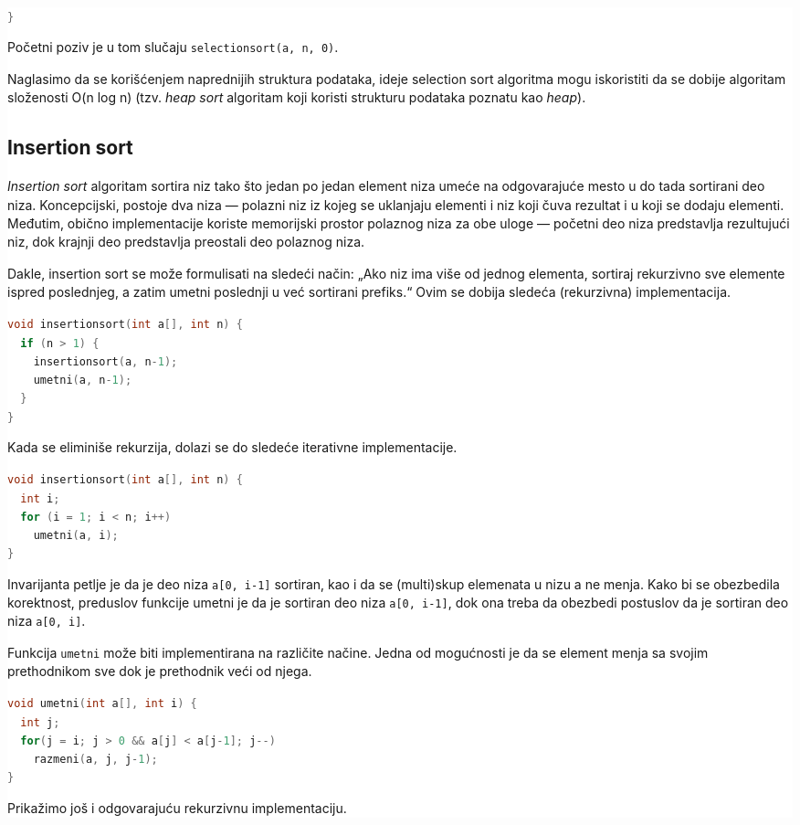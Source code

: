 ```c
}
```

Početni poziv je u tom slučaju `selectionsort(a, n, 0)`.

Naglasimo da se korišćenjem naprednijih struktura podataka, ideje selection sort algoritma mogu iskoristiti da se dobije algoritam složenosti O(n log n) (tzv. *heap sort* algoritam koji koristi strukturu podataka poznatu kao *heap*).

## Insertion sort

*Insertion sort* algoritam sortira niz tako što jedan po jedan element niza umeće na odgovarajuće mesto u do tada sortirani deo niza. Koncepcijski, postoje dva niza — polazni niz iz kojeg se uklanjaju elementi i niz koji čuva rezultat i u koji se dodaju elementi. Međutim, obično implementacije koriste memorijski prostor polaznog niza za obe uloge — početni deo niza predstavlja rezultujući niz, dok krajnji deo predstavlja preostali deo polaznog niza.

Dakle, insertion sort se može formulisati na sledeći način: „Ako niz ima više od jednog elementa, sortiraj rekurzivno sve elemente ispred poslednjeg, a zatim umetni poslednji u već sortirani prefiks.“ Ovim se dobija sledeća (rekurzivna) implementacija.

```c
void insertionsort(int a[], int n) {
  if (n > 1) {
    insertionsort(a, n-1);
    umetni(a, n-1);
  }
}
```

Kada se eliminiše rekurzija, dolazi se do sledeće iterativne implementacije.

```c
void insertionsort(int a[], int n) {
  int i;
  for (i = 1; i < n; i++)
    umetni(a, i);
}
```

Invarijanta petlje je da je deo niza `a[0, i-1]` sortiran, kao i da se (multi)skup elemenata u nizu a ne menja. Kako bi se obezbedila korektnost, preduslov funkcije umetni je da je sortiran deo niza `a[0, i-1]`, dok ona treba da obezbedi postuslov da je sortiran deo niza `a[0, i]`.

Funkcija `umetni` može biti implementirana na različite načine. Jedna od mogućnosti je da se element menja sa svojim prethodnikom sve dok je prethodnik veći od njega.

```c
void umetni(int a[], int i) {
  int j;
  for(j = i; j > 0 && a[j] < a[j-1]; j--)
    razmeni(a, j, j-1);
}
```

Prikažimo još i odgovarajuću rekurzivnu implementaciju.
